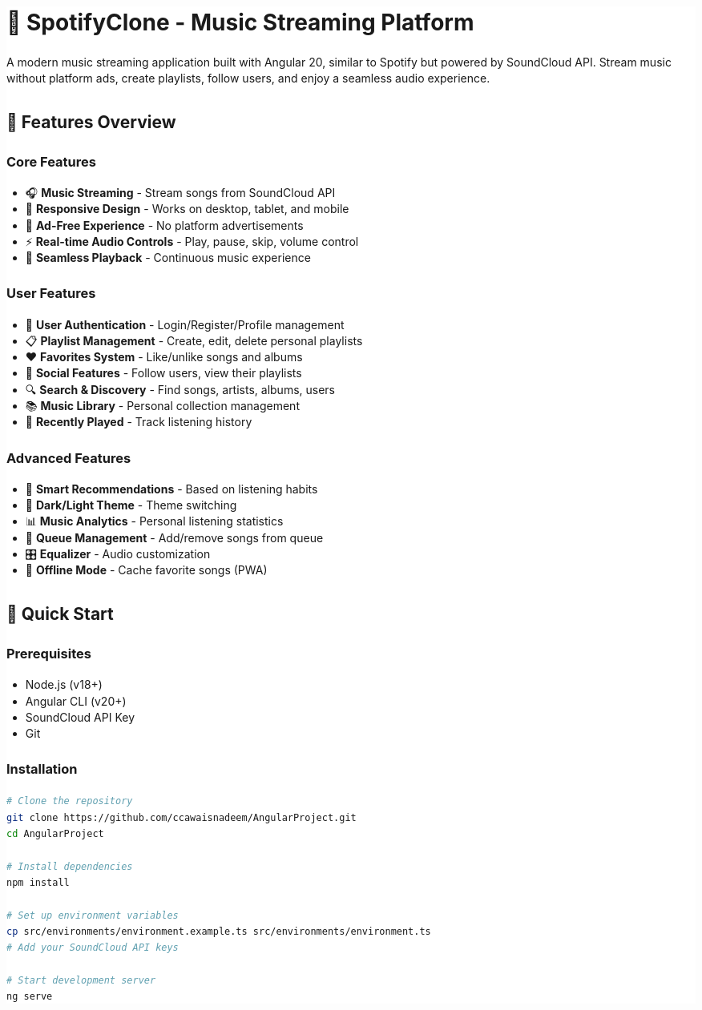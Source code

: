 # 🎵 SpotifyClone - Music Streaming Platform

A modern music streaming application built with Angular 20, similar to Spotify but powered by SoundCloud API. Stream music without platform ads, create playlists, follow users, and enjoy a seamless audio experience.

## 🌟 Features Overview

### Core Features
- 🎧 **Music Streaming** - Stream songs from SoundCloud API
- 📱 **Responsive Design** - Works on desktop, tablet, and mobile
- 🚫 **Ad-Free Experience** - No platform advertisements
- ⚡ **Real-time Audio Controls** - Play, pause, skip, volume control
- 🔄 **Seamless Playback** - Continuous music experience

### User Features
- 👤 **User Authentication** - Login/Register/Profile management
- 📋 **Playlist Management** - Create, edit, delete personal playlists
- ❤️ **Favorites System** - Like/unlike songs and albums
- 👥 **Social Features** - Follow users, view their playlists
- 🔍 **Search & Discovery** - Find songs, artists, albums, users
- 📚 **Music Library** - Personal collection management
- 🎵 **Recently Played** - Track listening history

### Advanced Features
- 🎯 **Smart Recommendations** - Based on listening habits
- 🌙 **Dark/Light Theme** - Theme switching
- 📊 **Music Analytics** - Personal listening statistics
- 🔄 **Queue Management** - Add/remove songs from queue
- 🎛️ **Equalizer** - Audio customization
- 💾 **Offline Mode** - Cache favorite songs (PWA)

## 🚀 Quick Start

### Prerequisites
- Node.js (v18+)
- Angular CLI (v20+)
- SoundCloud API Key
- Git

### Installation
```bash
# Clone the repository
git clone https://github.com/ccawaisnadeem/AngularProject.git
cd AngularProject

# Install dependencies
npm install

# Set up environment variables
cp src/environments/environment.example.ts src/environments/environment.ts
# Add your SoundCloud API keys

# Start development server
ng serve
```
